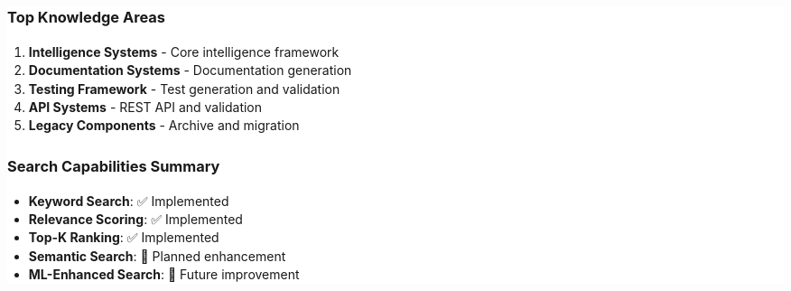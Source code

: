 ### Top Knowledge Areas
1. **Intelligence Systems** - Core intelligence framework
2. **Documentation Systems** - Documentation generation
3. **Testing Framework** - Test generation and validation
4. **API Systems** - REST API and validation
5. **Legacy Components** - Archive and migration

### Search Capabilities Summary
- **Keyword Search**: ✅ Implemented
- **Relevance Scoring**: ✅ Implemented
- **Top-K Ranking**: ✅ Implemented
- **Semantic Search**: 🔄 Planned enhancement
- **ML-Enhanced Search**: 🔄 Future improvement